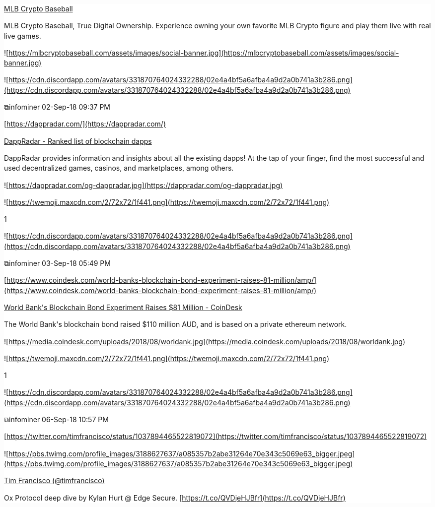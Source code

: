 [MLB Crypto Baseball](https://mlbcryptobaseball.com/)

MLB Crypto Baseball, True Digital Ownership. Experience owning your own favorite MLB Crypto figure and play them live with real live games.

![https://mlbcryptobaseball.com/assets/images/social-banner.jpg](https://mlbcryptobaseball.com/assets/images/social-banner.jpg)

![https://cdn.discordapp.com/avatars/331870764024332288/02e4a4bf5a6afba4a9d2a0b741a3b286.png](https://cdn.discordapp.com/avatars/331870764024332288/02e4a4bf5a6afba4a9d2a0b741a3b286.png)

⧉infominer 02-Sep-18 09:37 PM

[https://dappradar.com/](https://dappradar.com/)

[DappRadar - Ranked list of blockchain dapps](https://dappradar.com/)

DappRadar provides information and insights about all the existing dapps! At the tap of your finger, find the most successful and used decentralized games, casinos, and marketplaces, among others.

![https://dappradar.com/og-dappradar.jpg](https://dappradar.com/og-dappradar.jpg)

![https://twemoji.maxcdn.com/2/72x72/1f441.png](https://twemoji.maxcdn.com/2/72x72/1f441.png)

1

![https://cdn.discordapp.com/avatars/331870764024332288/02e4a4bf5a6afba4a9d2a0b741a3b286.png](https://cdn.discordapp.com/avatars/331870764024332288/02e4a4bf5a6afba4a9d2a0b741a3b286.png)

⧉infominer 03-Sep-18 05:49 PM

[https://www.coindesk.com/world-banks-blockchain-bond-experiment-raises-81-million/amp/](https://www.coindesk.com/world-banks-blockchain-bond-experiment-raises-81-million/amp/)

[World Bank's Blockchain Bond Experiment Raises $81 Million - CoinDesk](https://www.coindesk.com/world-banks-blockchain-bond-experiment-raises-81-million/amp/)

The World Bank's blockchain bond raised $110 million AUD, and is based on a private ethereum network.

![https://media.coindesk.com/uploads/2018/08/worldank.jpg](https://media.coindesk.com/uploads/2018/08/worldank.jpg)

![https://twemoji.maxcdn.com/2/72x72/1f441.png](https://twemoji.maxcdn.com/2/72x72/1f441.png)

1

![https://cdn.discordapp.com/avatars/331870764024332288/02e4a4bf5a6afba4a9d2a0b741a3b286.png](https://cdn.discordapp.com/avatars/331870764024332288/02e4a4bf5a6afba4a9d2a0b741a3b286.png)

⧉infominer 06-Sep-18 10:57 PM

[https://twitter.com/timfrancisco/status/1037894465522819072](https://twitter.com/timfrancisco/status/1037894465522819072)

![https://pbs.twimg.com/profile_images/3188627637/a085357b2abe31264e70e343c5069e63_bigger.jpeg](https://pbs.twimg.com/profile_images/3188627637/a085357b2abe31264e70e343c5069e63_bigger.jpeg)

[Tim Francisco (@timfrancisco)](https://twitter.com/timfrancisco)

Ox Protocol deep dive by Kylan Hurt @ Edge Secure. [https://t.co/QVDjeHJBfr](https://t.co/QVDjeHJBfr)
